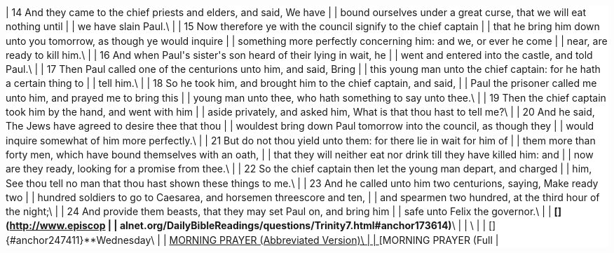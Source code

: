 | 14 And they came to the chief priests and elders, and said, We have   |
| bound ourselves under a great curse, that we will eat nothing until   |
| we have slain Paul.\                                                  |
| 15 Now therefore ye with the council signify to the chief captain     |
| that he bring him down unto you tomorrow, as though ye would inquire  |
| something more perfectly concerning him: and we, or ever he come      |
| near, are ready to kill him.\                                         |
| 16 And when Paul\'s sister\'s son heard of their lying in wait, he    |
| went and entered into the castle, and told Paul.\                     |
| 17 Then Paul called one of the centurions unto him, and said, Bring   |
| this young man unto the chief captain: for he hath a certain thing to |
| tell him.\                                                            |
| 18 So he took him, and brought him to the chief captain, and said,    |
| Paul the prisoner called me unto him, and prayed me to bring this     |
| young man unto thee, who hath something to say unto thee.\            |
| 19 Then the chief captain took him by the hand, and went with him     |
| aside privately, and asked him, What is that thou hast to tell me?\   |
| 20 And he said, The Jews have agreed to desire thee that thou         |
| wouldest bring down Paul tomorrow into the council, as though they    |
| would inquire somewhat of him more perfectly.\                        |
| 21 But do not thou yield unto them: for there lie in wait for him of  |
| them more than forty men, which have bound themselves with an oath,   |
| that they will neither eat nor drink till they have killed him: and   |
| now are they ready, looking for a promise from thee.\                 |
| 22 So the chief captain then let the young man depart, and charged    |
| him, See thou tell no man that thou hast shown these things to me.\   |
| 23 And he called unto him two centurions, saying, Make ready two      |
| hundred soldiers to go to Caesarea, and horsemen threescore and ten,  |
| and spearmen two hundred, at the third hour of the night;\            |
| 24 And provide them beasts, that they may set Paul on, and bring him  |
| safe unto Felix the governor.\                                        |
| **[](http://www.episcop                                               |
| alnet.org/DailyBibleReadings/questions/Trinity7.html#anchor173614)**\ |
| \                                                                     |
| []{#anchor247411}**Wednesday\                                         |
| [MORNING PRAYER (Abbreviated Version)\                                |
| ](../DO_MP.html)[MORNING PRAYER (Full                                 |